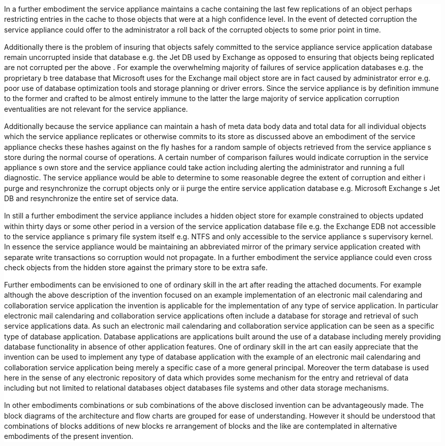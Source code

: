 In a further embodiment the service appliance maintains a cache containing the last few replications of an object perhaps restricting entries in the cache to those objects that were at a high confidence level. In the event of detected corruption the service appliance could offer to the administrator a roll back of the corrupted objects to some prior point in time.

Additionally there is the problem of insuring that objects safely committed to the service appliance service application database remain uncorrupted inside that database e.g. the Jet DB used by Exchange as opposed to ensuring that objects being replicated are not corrupted per the above . For example the overwhelming majority of failures of service application databases e.g. the proprietary b tree database that Microsoft uses for the Exchange mail object store are in fact caused by administrator error e.g. poor use of database optimization tools and storage planning or driver errors. Since the service appliance is by definition immune to the former and crafted to be almost entirely immune to the latter the large majority of service application corruption eventualities are not relevant for the service appliance.

Additionally because the service appliance can maintain a hash of meta data body data and total data for all individual objects which the service appliance replicates or otherwise commits to its store as discussed above an embodiment of the service appliance checks these hashes against on the fly hashes for a random sample of objects retrieved from the service appliance s store during the normal course of operations. A certain number of comparison failures would indicate corruption in the service appliance s own store and the service appliance could take action including alerting the administrator and running a full diagnostic. The service appliance would be able to determine to some reasonable degree the extent of corruption and either i purge and resynchronize the corrupt objects only or ii purge the entire service application database e.g. Microsoft Exchange s Jet DB and resynchronize the entire set of service data.

In still a further embodiment the service appliance includes a hidden object store for example constrained to objects updated within thirty days or some other period in a version of the service application database file e.g. the Exchange EDB not accessible to the service appliance s primary file system itself e.g. NTFS and only accessible to the service appliance s supervisory kernel. In essence the service appliance would be maintaining an abbreviated mirror of the primary service application created with separate write transactions so corruption would not propagate. In a further embodiment the service appliance could even cross check objects from the hidden store against the primary store to be extra safe.

Further embodiments can be envisioned to one of ordinary skill in the art after reading the attached documents. For example although the above description of the invention focused on an example implementation of an electronic mail calendaring and collaboration service application the invention is applicable for the implementation of any type of service application. In particular electronic mail calendaring and collaboration service applications often include a database for storage and retrieval of such service applications data. As such an electronic mail calendaring and collaboration service application can be seen as a specific type of database application. Database applications are applications built around the use of a database including merely providing database functionality in absence of other application features. One of ordinary skill in the art can easily appreciate that the invention can be used to implement any type of database application with the example of an electronic mail calendaring and collaboration service application being merely a specific case of a more general principal. Moreover the term database is used here in the sense of any electronic repository of data which provides some mechanism for the entry and retrieval of data including but not limited to relational databases object databases file systems and other data storage mechanisms.

In other embodiments combinations or sub combinations of the above disclosed invention can be advantageously made. The block diagrams of the architecture and flow charts are grouped for ease of understanding. However it should be understood that combinations of blocks additions of new blocks re arrangement of blocks and the like are contemplated in alternative embodiments of the present invention.
